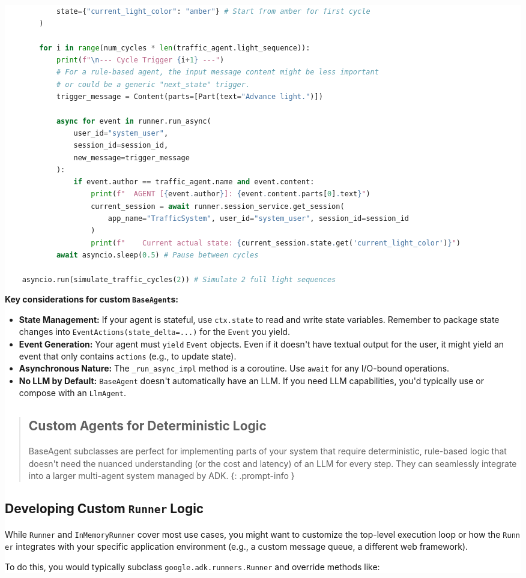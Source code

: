 ```python
            state={"current_light_color": "amber"} # Start from amber for first cycle
        )

        for i in range(num_cycles * len(traffic_agent.light_sequence)):
            print(f"\n--- Cycle Trigger {i+1} ---")
            # For a rule-based agent, the input message content might be less important
            # or could be a generic "next_state" trigger.
            trigger_message = Content(parts=[Part(text="Advance light.")])

            async for event in runner.run_async(
                user_id="system_user",
                session_id=session_id,
                new_message=trigger_message
            ):
                if event.author == traffic_agent.name and event.content:
                    print(f"  AGENT [{event.author}]: {event.content.parts[0].text}")
                    current_session = await runner.session_service.get_session(
                        app_name="TrafficSystem", user_id="system_user", session_id=session_id
                    )
                    print(f"    Current actual state: {current_session.state.get('current_light_color')}")
            await asyncio.sleep(0.5) # Pause between cycles

    asyncio.run(simulate_traffic_cycles(2)) # Simulate 2 full light sequences

```

**Key considerations for custom `BaseAgent`s:**

- **State Management:** If your agent is stateful, use `ctx.state` to read and write state variables. Remember to package state changes into `EventActions(state_delta=...)` for the `Event` you yield.
- **Event Generation:** Your agent must `yield` `Event` objects. Even if it doesn't have textual output for the user, it might yield an event that only contains `actions` (e.g., to update state).
- **Asynchronous Nature:** The `_run_async_impl` method is a coroutine. Use `await` for any I/O-bound operations.
- **No LLM by Default:** `BaseAgent` doesn't automatically have an LLM. If you need LLM capabilities, you'd typically use or compose with an `LlmAgent`.


> ## Custom Agents for Deterministic Logic
> 
> BaseAgent subclasses are perfect for implementing parts of your system that require deterministic, rule-based logic that doesn't need the nuanced understanding (or the cost and latency) of an LLM for every step. They can seamlessly integrate into a larger multi-agent system managed by ADK.
> {: .prompt-info }

## Developing Custom `Runner` Logic

While `Runner` and `InMemoryRunner` cover most use cases, you might want to customize the top-level execution loop or how the `Runner` integrates with your specific application environment (e.g., a custom message queue, a different web framework).

To do this, you would typically subclass `google.adk.runners.Runner` and override methods like:
